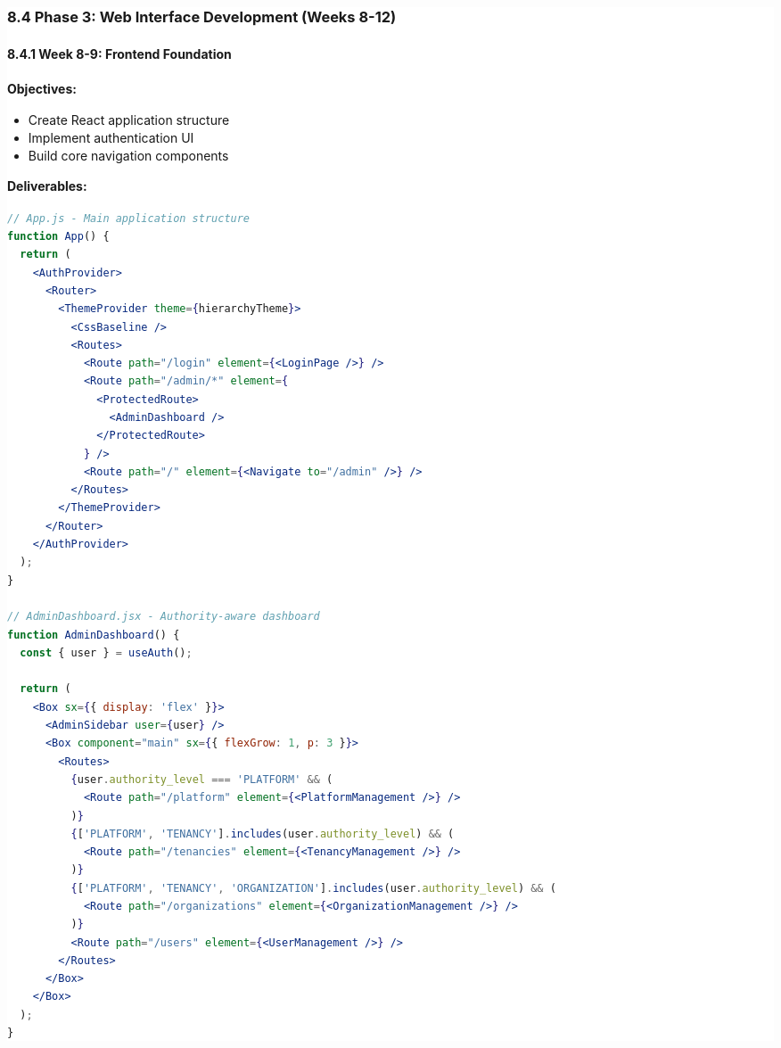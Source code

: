 ### 8.4 Phase 3: Web Interface Development (Weeks 8-12)

#### 8.4.1 Week 8-9: Frontend Foundation

**Objectives:**
- Create React application structure
- Implement authentication UI
- Build core navigation components

**Deliverables:**

```jsx
// App.js - Main application structure
function App() {
  return (
    <AuthProvider>
      <Router>
        <ThemeProvider theme={hierarchyTheme}>
          <CssBaseline />
          <Routes>
            <Route path="/login" element={<LoginPage />} />
            <Route path="/admin/*" element={
              <ProtectedRoute>
                <AdminDashboard />
              </ProtectedRoute>
            } />
            <Route path="/" element={<Navigate to="/admin" />} />
          </Routes>
        </ThemeProvider>
      </Router>
    </AuthProvider>
  );
}

// AdminDashboard.jsx - Authority-aware dashboard
function AdminDashboard() {
  const { user } = useAuth();

  return (
    <Box sx={{ display: 'flex' }}>
      <AdminSidebar user={user} />
      <Box component="main" sx={{ flexGrow: 1, p: 3 }}>
        <Routes>
          {user.authority_level === 'PLATFORM' && (
            <Route path="/platform" element={<PlatformManagement />} />
          )}
          {['PLATFORM', 'TENANCY'].includes(user.authority_level) && (
            <Route path="/tenancies" element={<TenancyManagement />} />
          )}
          {['PLATFORM', 'TENANCY', 'ORGANIZATION'].includes(user.authority_level) && (
            <Route path="/organizations" element={<OrganizationManagement />} />
          )}
          <Route path="/users" element={<UserManagement />} />
        </Routes>
      </Box>
    </Box>
  );
}
```
